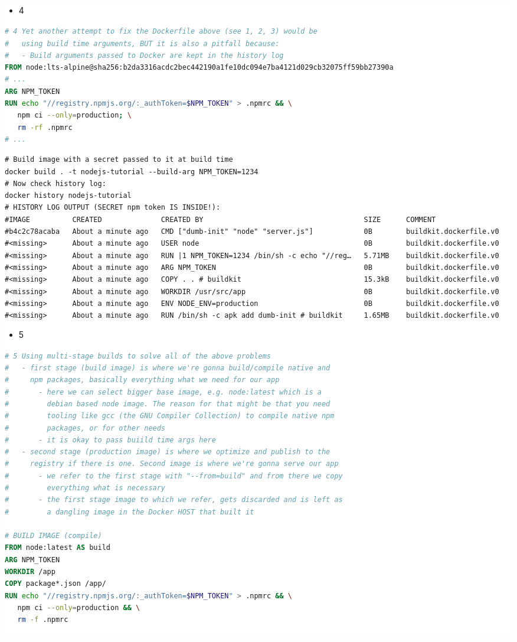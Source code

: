 - 4
```dockerfile
# 4 Yet another attempt to fix the Dockerfile above (see 1, 2, 3) would be
#   using build time arguments, BUT it is also a pitfall because:
#   - Build arguments passed to Docker are kept in the history log
FROM node:lts-alpine@sha256:b2da3316acdc2bec442190a1fe10dc094e7ba4121d029cb32075ff59bb27390a
# ...
ARG NPM_TOKEN
RUN echo "//registry.npmjs.org/:_authToken=$NPM_TOKEN" > .npmrc && \
   npm ci --only=production; \
   rm -rf .npmrc
# ...
```
```shell
# Build image with a secret passed to it at build time
docker build . -t nodejs-tutorial --build-arg NPM_TOKEN=1234
# Now check history log:
docker history nodejs-tutorial
# HISTORY LOG OUTPUT (SECRET npm token IS INSIDE!):
#IMAGE          CREATED              CREATED BY                                      SIZE      COMMENT
#b4c2c78acaba   About a minute ago   CMD ["dumb-init" "node" "server.js"]            0B        buildkit.dockerfile.v0
#<missing>      About a minute ago   USER node                                       0B        buildkit.dockerfile.v0
#<missing>      About a minute ago   RUN |1 NPM_TOKEN=1234 /bin/sh -c echo "//reg…   5.71MB    buildkit.dockerfile.v0
#<missing>      About a minute ago   ARG NPM_TOKEN                                   0B        buildkit.dockerfile.v0
#<missing>      About a minute ago   COPY . . # buildkit                             15.3kB    buildkit.dockerfile.v0
#<missing>      About a minute ago   WORKDIR /usr/src/app                            0B        buildkit.dockerfile.v0
#<missing>      About a minute ago   ENV NODE_ENV=production                         0B        buildkit.dockerfile.v0
#<missing>      About a minute ago   RUN /bin/sh -c apk add dumb-init # buildkit     1.65MB    buildkit.dockerfile.v0
```

- 5
```dockerfile
# 5 Using multi-stage builds to solve all of the above problems
#   - first stage (build image) is where we're gonna build/compile native and
#     npm packages, basically everything what we need for our app
#       - here we can select bigger base image, e.g. node:latest which is a
#         debian based node image. The reason for that might be that you need
#         tooling like gcc (the GNU Compiler Collection) to compile native npm
#         packages, or for other needs
#       - it is okay to pass buiild time args here
#   - second stage (production image) is where we optimize and publish to the
#     registry if there is one. Second image is where we're gonna serve our app
#       - we refer to the first stage with "--from=build" and from there we copy
#         everything what is necessary
#       - the first stage image to which we refer, gets discarded and is left as
#         a dangling image in the Docker HOST that built it

# BUILD IMAGE (compile)
FROM node:latest AS build
ARG NPM_TOKEN
WORKDIR /app
COPY package*.json /app/
RUN echo "//registry.npmjs.org/:_authToken=$NPM_TOKEN" > .npmrc && \
   npm ci --only=production && \
   rm -f .npmrc
 
```